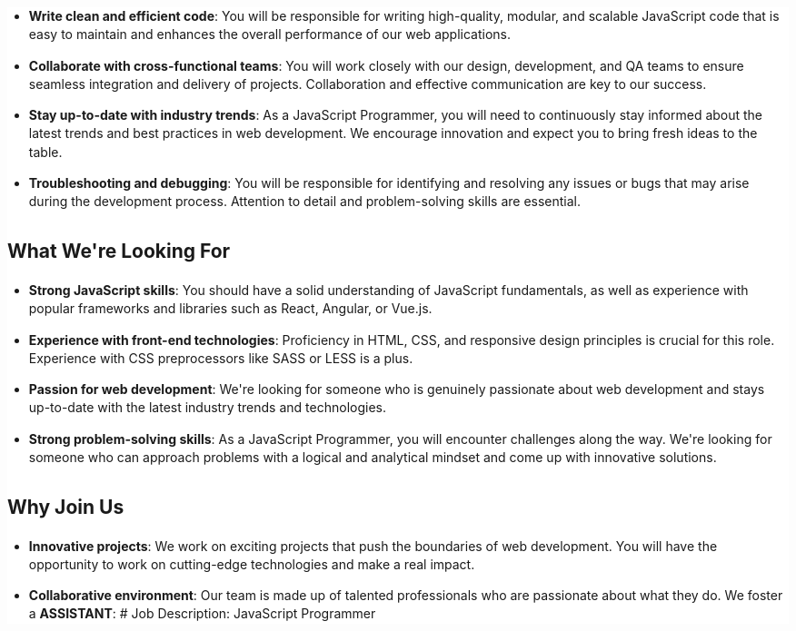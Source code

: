 

- **Write clean and efficient code**: You will be responsible for writing high-quality, modular, and scalable JavaScript code that is easy to maintain and enhances the overall performance of our web applications.



- **Collaborate with cross-functional teams**: You will work closely with our design, development, and QA teams to ensure seamless integration and delivery of projects. Collaboration and effective communication are key to our success.



- **Stay up-to-date with industry trends**: As a JavaScript Programmer, you will need to continuously stay informed about the latest trends and best practices in web development. We encourage innovation and expect you to bring fresh ideas to the table.



- **Troubleshooting and debugging**: You will be responsible for identifying and resolving any issues or bugs that may arise during the development process. Attention to detail and problem-solving skills are essential.



## What We're Looking For



- **Strong JavaScript skills**: You should have a solid understanding of JavaScript fundamentals, as well as experience with popular frameworks and libraries such as React, Angular, or Vue.js.



- **Experience with front-end technologies**: Proficiency in HTML, CSS, and responsive design principles is crucial for this role. Experience with CSS preprocessors like SASS or LESS is a plus.



- **Passion for web development**: We're looking for someone who is genuinely passionate about web development and stays up-to-date with the latest industry trends and technologies.



- **Strong problem-solving skills**: As a JavaScript Programmer, you will encounter challenges along the way. We're looking for someone who can approach problems with a logical and analytical mindset and come up with innovative solutions.



## Why Join Us



- **Innovative projects**: We work on exciting projects that push the boundaries of web development. You will have the opportunity to work on cutting-edge technologies and make a real impact.



- **Collaborative environment**: Our team is made up of talented professionals who are passionate about what they do. We foster a
**ASSISTANT**: # Job Description: JavaScript Programmer


